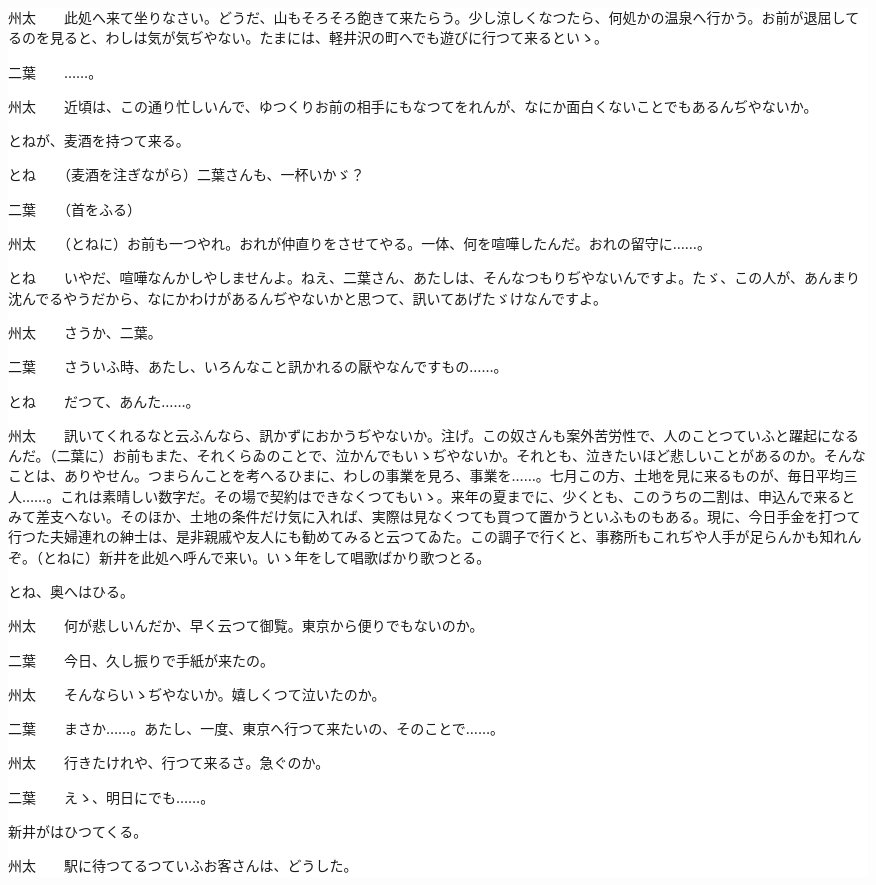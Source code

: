 

州太　　此処へ来て坐りなさい。どうだ、山もそろそろ飽きて来たらう。少し涼しくなつたら、何処かの温泉へ行かう。お前が退屈してるのを見ると、わしは気が気ぢやない。たまには、軽井沢の町へでも遊びに行つて来るといゝ。

二葉　　……。

州太　　近頃は、この通り忙しいんで、ゆつくりお前の相手にもなつてをれんが、なにか面白くないことでもあるんぢやないか。




とねが、麦酒を持つて来る。





とね　　（麦酒を注ぎながら）二葉さんも、一杯いかゞ？

二葉　　（首をふる）

州太　　（とねに）お前も一つやれ。おれが仲直りをさせてやる。一体、何を喧嘩したんだ。おれの留守に……。

とね　　いやだ、喧嘩なんかしやしませんよ。ねえ、二葉さん、あたしは、そんなつもりぢやないんですよ。たゞ、この人が、あんまり沈んでるやうだから、なにかわけがあるんぢやないかと思つて、訊いてあげたゞけなんですよ。

州太　　さうか、二葉。

二葉　　さういふ時、あたし、いろんなこと訊かれるの厭やなんですもの……。

とね　　だつて、あんた……。

州太　　訊いてくれるなと云ふんなら、訊かずにおかうぢやないか。注げ。この奴さんも案外苦労性で、人のことつていふと躍起になるんだ。（二葉に）お前もまた、それくらゐのことで、泣かんでもいゝぢやないか。それとも、泣きたいほど悲しいことがあるのか。そんなことは、ありやせん。つまらんことを考へるひまに、わしの事業を見ろ、事業を……。七月この方、土地を見に来るものが、毎日平均三人……。これは素晴しい数字だ。その場で契約はできなくつてもいゝ。来年の夏までに、少くとも、このうちの二割は、申込んで来るとみて差支へない。そのほか、土地の条件だけ気に入れば、実際は見なくつても買つて置かうといふものもある。現に、今日手金を打つて行つた夫婦連れの紳士は、是非親戚や友人にも勧めてみると云つてゐた。この調子で行くと、事務所もこれぢや人手が足らんかも知れんぞ。（とねに）新井を此処へ呼んで来い。いゝ年をして唱歌ばかり歌つとる。




とね、奥へはひる。





州太　　何が悲しいんだか、早く云つて御覧。東京から便りでもないのか。

二葉　　今日、久し振りで手紙が来たの。

州太　　そんならいゝぢやないか。嬉しくつて泣いたのか。

二葉　　まさか……。あたし、一度、東京へ行つて来たいの、そのことで……。

州太　　行きたけれや、行つて来るさ。急ぐのか。

二葉　　えゝ、明日にでも……。




新井がはひつてくる。





州太　　駅に待つてるつていふお客さんは、どうした。
